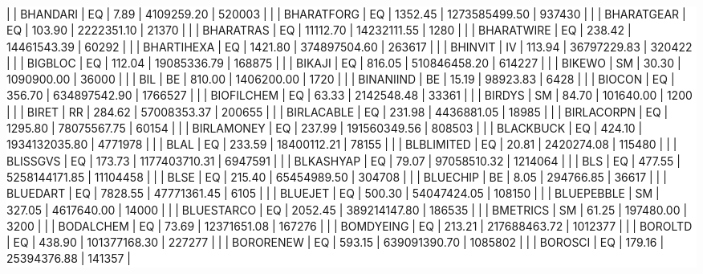 |  | BHANDARI | EQ | 7.89 | 4109259.20 | 520003 |
|  | BHARATFORG | EQ | 1352.45 | 1273585499.50 | 937430 |
|  | BHARATGEAR | EQ | 103.90 | 2222351.10 | 21370 |
|  | BHARATRAS | EQ | 11112.70 | 14232111.55 | 1280 |
|  | BHARATWIRE | EQ | 238.42 | 14461543.39 | 60292 |
|  | BHARTIHEXA | EQ | 1421.80 | 374897504.60 | 263617 |
|  | BHINVIT | IV | 113.94 | 36797229.83 | 320422 |
|  | BIGBLOC | EQ | 112.04 | 19085336.79 | 168875 |
|  | BIKAJI | EQ | 816.05 | 510846458.20 | 614227 |
|  | BIKEWO | SM | 30.30 | 1090900.00 | 36000 |
|  | BIL | BE | 810.00 | 1406200.00 | 1720 |
|  | BINANIIND | BE | 15.19 | 98923.83 | 6428 |
|  | BIOCON | EQ | 356.70 | 634897542.90 | 1766527 |
|  | BIOFILCHEM | EQ | 63.33 | 2142548.48 | 33361 |
|  | BIRDYS | SM | 84.70 | 101640.00 | 1200 |
|  | BIRET | RR | 284.62 | 57008353.37 | 200655 |
|  | BIRLACABLE | EQ | 231.98 | 4436881.05 | 18985 |
|  | BIRLACORPN | EQ | 1295.80 | 78075567.75 | 60154 |
|  | BIRLAMONEY | EQ | 237.99 | 191560349.56 | 808503 |
|  | BLACKBUCK | EQ | 424.10 | 1934132035.80 | 4771978 |
|  | BLAL | EQ | 233.59 | 18400112.21 | 78155 |
|  | BLBLIMITED | EQ | 20.81 | 2420274.08 | 115480 |
|  | BLISSGVS | EQ | 173.73 | 1177403710.31 | 6947591 |
|  | BLKASHYAP | EQ | 79.07 | 97058510.32 | 1214064 |
|  | BLS | EQ | 477.55 | 5258144171.85 | 11104458 |
|  | BLSE | EQ | 215.40 | 65454989.50 | 304708 |
|  | BLUECHIP | BE | 8.05 | 294766.85 | 36617 |
|  | BLUEDART | EQ | 7828.55 | 47771361.45 | 6105 |
|  | BLUEJET | EQ | 500.30 | 54047424.05 | 108150 |
|  | BLUEPEBBLE | SM | 327.05 | 4617640.00 | 14000 |
|  | BLUESTARCO | EQ | 2052.45 | 389214147.80 | 186535 |
|  | BMETRICS | SM | 61.25 | 197480.00 | 3200 |
|  | BODALCHEM | EQ | 73.69 | 12371651.08 | 167276 |
|  | BOMDYEING | EQ | 213.21 | 217688463.72 | 1012377 |
|  | BOROLTD | EQ | 438.90 | 101377168.30 | 227277 |
|  | BORORENEW | EQ | 593.15 | 639091390.70 | 1085802 |
|  | BOROSCI | EQ | 179.16 | 25394376.88 | 141357 |